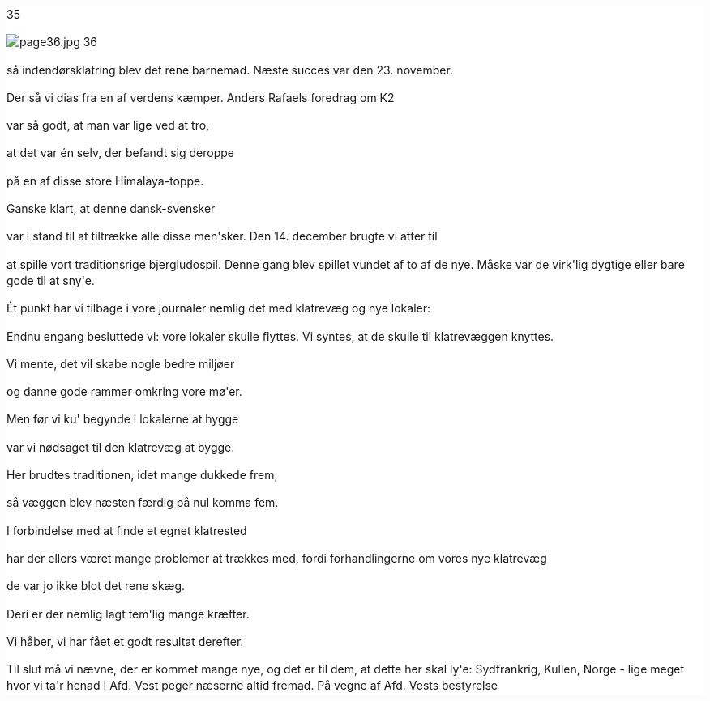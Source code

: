 35




![page36.jpg](/1994/DB-1994-1/page36.jpg)
36

så indendørsklatring blev det rene barnemad.
Næste succes var den 23. november.

Der så vi dias fra en af verdens kæmper.
Anders Rafaels foredrag om K2

var så godt, at man var lige ved at tro,

at det var én selv, der befandt sig deroppe

på en af disse store Himalaya-toppe.

Ganske klart, at denne dansk-svensker

var i stand til at tiltrække alle disse men'sker.
Den 14. december brugte vi atter til

at spille vort traditionsrige bjergludospil.
Denne gang blev spillet vundet af to af de nye.
Måske var de virk'lig dygtige eller bare gode til at sny'e.

Ét punkt har vi tilbage i vore journaler
nemlig det med klatrevæg og nye lokaler:

Endnu engang besluttede vi: vore lokaler skulle flyttes.
Vi syntes, at de skulle til klatrevæggen knyttes.

Vi mente, det vil skabe nogle bedre miljøer

og danne gode rammer omkring vore mø'er.

Men før vi ku' begynde i lokalerne at hygge

var vi nødsaget til den klatrevæg at bygge.

Her brudtes traditionen, idet mange dukkede frem,

så væggen blev næsten færdig på nul komma fem.

I forbindelse med at finde et egnet klatrested

har der ellers været mange problemer at trækkes med,
fordi forhandlingerne om vores nye klatrevæg

de var jo ikke blot det rene skæg.

Deri er der nemlig lagt tem'lig mange kræfter.

Vi håber, vi har fået et godt resultat derefter.

Til slut må vi nævne, der er kommet mange nye,
og det er til dem, at dette her skal ly'e:
Sydfrankrig, Kullen, Norge - lige meget hvor vi ta'r henad
I Afd. Vest peger næserne altid fremad.
På vegne af Afd. Vests bestyrelse
